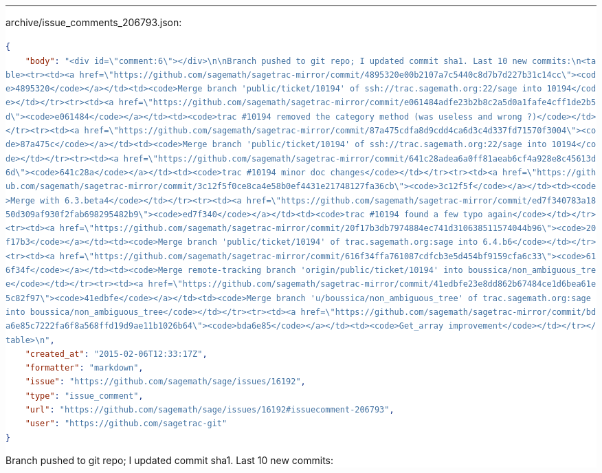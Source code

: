 

---

archive/issue_comments_206793.json:
```json
{
    "body": "<div id=\"comment:6\"></div>\n\nBranch pushed to git repo; I updated commit sha1. Last 10 new commits:\n<table><tr><td><a href=\"https://github.com/sagemath/sagetrac-mirror/commit/4895320e00b2107a7c5440c8d7b7d227b31c14cc\"><code>4895320</code></a></td><td><code>Merge branch 'public/ticket/10194' of ssh://trac.sagemath.org:22/sage into 10194</code></td></tr><tr><td><a href=\"https://github.com/sagemath/sagetrac-mirror/commit/e061484adfe23b2b8c2a5d0a1fafe4cff1de2b5d\"><code>e061484</code></a></td><td><code>trac #10194 removed the category method (was useless and wrong ?)</code></td></tr><tr><td><a href=\"https://github.com/sagemath/sagetrac-mirror/commit/87a475cdfa8d9cdd4ca6d3c4d337fd71570f3004\"><code>87a475c</code></a></td><td><code>Merge branch 'public/ticket/10194' of ssh://trac.sagemath.org:22/sage into 10194</code></td></tr><tr><td><a href=\"https://github.com/sagemath/sagetrac-mirror/commit/641c28adea6a0ff81aeab6cf4a928e8c45613d6d\"><code>641c28a</code></a></td><td><code>trac #10194 minor doc changes</code></td></tr><tr><td><a href=\"https://github.com/sagemath/sagetrac-mirror/commit/3c12f5f0ce8ca4e58b0ef4431e21748127fa36cb\"><code>3c12f5f</code></a></td><td><code>Merge with 6.3.beta4</code></td></tr><tr><td><a href=\"https://github.com/sagemath/sagetrac-mirror/commit/ed7f340783a1850d309af930f2fab698295482b9\"><code>ed7f340</code></a></td><td><code>trac #10194 found a few typo again</code></td></tr><tr><td><a href=\"https://github.com/sagemath/sagetrac-mirror/commit/20f17b3db7974884ec741d310638511574044b96\"><code>20f17b3</code></a></td><td><code>Merge branch 'public/ticket/10194' of trac.sagemath.org:sage into 6.4.b6</code></td></tr><tr><td><a href=\"https://github.com/sagemath/sagetrac-mirror/commit/616f34ffa761087cdfcb3e5d454bf9159cfa6c33\"><code>616f34f</code></a></td><td><code>Merge remote-tracking branch 'origin/public/ticket/10194' into boussica/non_ambiguous_tree</code></td></tr><tr><td><a href=\"https://github.com/sagemath/sagetrac-mirror/commit/41edbfe23e8dd862b67484ce1d6bea61e5c82f97\"><code>41edbfe</code></a></td><td><code>Merge branch 'u/boussica/non_ambiguous_tree' of trac.sagemath.org:sage into boussica/non_ambiguous_tree</code></td></tr><tr><td><a href=\"https://github.com/sagemath/sagetrac-mirror/commit/bda6e85c7222fa6f8a568ffd19d9ae11b1026b64\"><code>bda6e85</code></a></td><td><code>Get_array improvement</code></td></tr></table>\n",
    "created_at": "2015-02-06T12:33:17Z",
    "formatter": "markdown",
    "issue": "https://github.com/sagemath/sage/issues/16192",
    "type": "issue_comment",
    "url": "https://github.com/sagemath/sage/issues/16192#issuecomment-206793",
    "user": "https://github.com/sagetrac-git"
}
```

<div id="comment:6"></div>

Branch pushed to git repo; I updated commit sha1. Last 10 new commits: